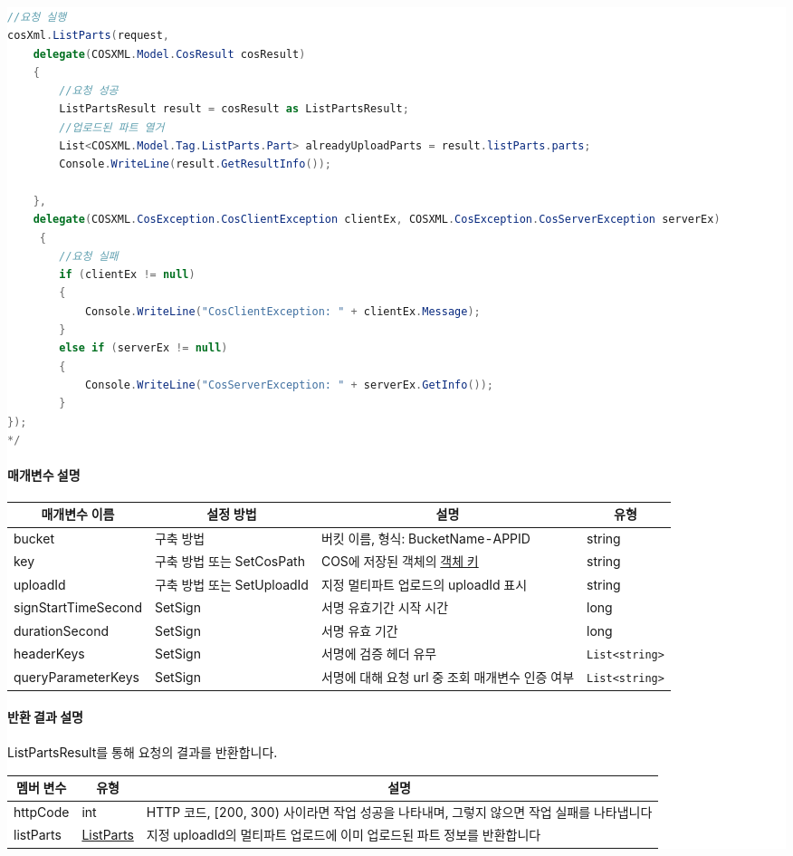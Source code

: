 ```C#
//요청 실행
cosXml.ListParts(request,
	delegate(COSXML.Model.CosResult cosResult)
	{
		//요청 성공
		ListPartsResult result = cosResult as ListPartsResult;
		//업로드된 파트 열거
		List<COSXML.Model.Tag.ListParts.Part> alreadyUploadParts = result.listParts.parts;
		Console.WriteLine(result.GetResultInfo());

	},
	delegate(COSXML.CosException.CosClientException clientEx, COSXML.CosException.CosServerException serverEx)
	 {
		//요청 실패
		if (clientEx != null)
		{
			Console.WriteLine("CosClientException: " + clientEx.Message);
		}
		else if (serverEx != null)
		{
			Console.WriteLine("CosServerException: " + serverEx.GetInfo());
		}
});
*/
```

#### 매개변수 설명

|매개변수 이름            | 설정 방법                | 설명                                                         | 유형           |
| ------------------- | ----------------------- | ------------------------------------------------------------ | -------------- |
| bucket              | 구축 방법                | 버킷 이름, 형식: BucketName-APPID                           | string         |
| key                 | 구축 방법 또는 SetCosPath | COS에 저장된 객체의 [객체 키](https://cloud.tencent.com/document/product/436/13324) | string         |
| uploadId            | 구축 방법 또는 SetUploadId | 지정 멀티파트 업로드의 uploadId 표시 | string         |
| signStartTimeSecond | SetSign                 | 서명 유효기간 시작 시간                                           | long           |
| durationSecond      | SetSign                 | 서명 유효 기간                                               | long           |
| headerKeys               | SetSign                | 서명에 검증 헤더 유무                                          | `List<string>`              |
| queryParameterKeys  | SetSign                | 서명에 대해 요청 url 중 조회 매개변수 인증 여부                                | `List<string>` |

#### 반환 결과 설명

ListPartsResult를 통해 요청의 결과를 반환합니다.

| 멤버 변수  |유형                                                         | 설명                                                       |
| --------- | ------------------------------------------------------------ | ---------------------------------------------------------- |
| httpCode  | int                                                          | HTTP 코드,  [200, 300) 사이라면 작업 성공을 나타내며, 그렇지 않으면 작업 실패를 나타냅니다 |
| listParts | [ListParts](https://github.com/tencentyun/qcloud-sdk-dotnet/blob/master/QCloudCSharpSDK/COSXML/Model/Tag/ListParts.cs) | 지정 uploadId의 멀티파트 업로드에 이미 업로드된 파트 정보를 반환합니다               |
